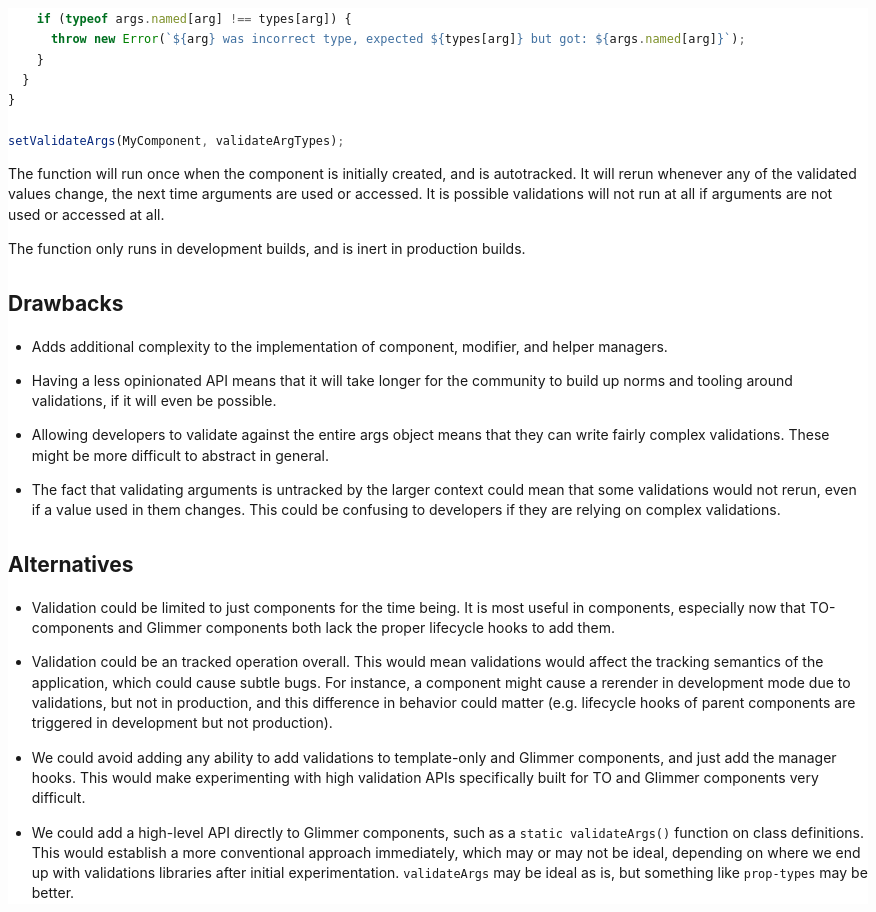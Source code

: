 ```js
    if (typeof args.named[arg] !== types[arg]) {
      throw new Error(`${arg} was incorrect type, expected ${types[arg]} but got: ${args.named[arg]}`);
    }
  }
}

setValidateArgs(MyComponent, validateArgTypes);
```

The function will run once when the component is initially created, and is
autotracked. It will rerun whenever any of the validated values change, the next
time arguments are used or accessed. It is possible validations will not run at
all if arguments are not used or accessed at all.

The function only runs in development builds, and is inert in production builds.

## Drawbacks

- Adds additional complexity to the implementation of component, modifier, and
  helper managers.

- Having a less opinionated API means that it will take longer for the community
  to build up norms and tooling around validations, if it will even be possible.

- Allowing developers to validate against the entire args object means that they
  can write fairly complex validations. These might be more difficult to
  abstract in general.

- The fact that validating arguments is untracked by the larger context could
  mean that some validations would not rerun, even if a value used in them
  changes. This could be confusing to developers if they are relying on complex
  validations.

## Alternatives

- Validation could be limited to just components for the time being. It is most
  useful in components, especially now that TO-components and Glimmer components
  both lack the proper lifecycle hooks to add them.

- Validation could be an tracked operation overall. This would mean validations
  would affect the tracking semantics of the application, which could cause
  subtle bugs. For instance, a component might cause a rerender in development
  mode due to validations, but not in production, and this difference in
  behavior could matter (e.g. lifecycle hooks of parent components are
  triggered in development but not production).

- We could avoid adding any ability to add validations to template-only and
  Glimmer components, and just add the manager hooks. This would make
  experimenting with high validation APIs specifically built for TO and Glimmer
  components very difficult.

- We could add a high-level API directly to Glimmer components, such as a
  `static validateArgs()` function on class definitions. This would establish
  a more conventional approach immediately, which may or may not be ideal,
  depending on where we end up with validations libraries after initial
  experimentation. `validateArgs` may be ideal as is, but something like
  `prop-types` may be better.
